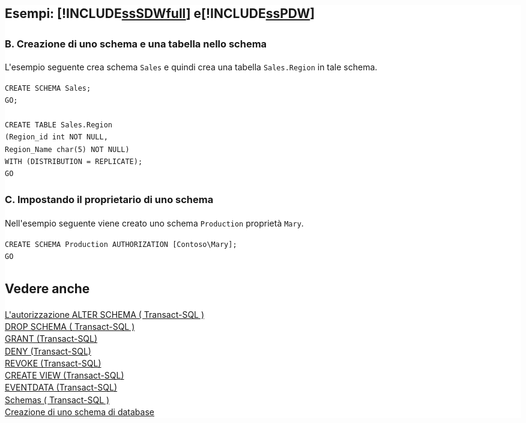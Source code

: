## <a name="examples-includesssdwfullincludessssdwfull-mdmd-and-includesspdwincludessspdw-mdmd"></a>Esempi: [!INCLUDE[ssSDWfull](../../includes/sssdwfull-md.md)] e[!INCLUDE[ssPDW](../../includes/sspdw-md.md)]  
  
### <a name="b-creating-a-schema-and-a-table-in-the-schema"></a>B. Creazione di uno schema e una tabella nello schema  
 L'esempio seguente crea schema `Sales` e quindi crea una tabella `Sales.Region` in tale schema.  
  
```  
CREATE SCHEMA Sales;  
GO;  
  
CREATE TABLE Sales.Region   
(Region_id int NOT NULL,  
Region_Name char(5) NOT NULL)  
WITH (DISTRIBUTION = REPLICATE);  
GO  
```  
  
### <a name="c-setting-the-owner-of-a-schema"></a>C. Impostando il proprietario di uno schema  
 Nell'esempio seguente viene creato uno schema `Production` proprietà `Mary`.  
  
```  
CREATE SCHEMA Production AUTHORIZATION [Contoso\Mary];  
GO  
```  
  
## <a name="see-also"></a>Vedere anche  
 [L'autorizzazione ALTER SCHEMA &#40; Transact-SQL &#41;](../../t-sql/statements/alter-schema-transact-sql.md)   
 [DROP SCHEMA &#40; Transact-SQL &#41;](../../t-sql/statements/drop-schema-transact-sql.md)   
 [GRANT &#40;Transact-SQL&#41;](../../t-sql/statements/grant-transact-sql.md)   
 [DENY &#40;Transact-SQL&#41;](../../t-sql/statements/deny-transact-sql.md)   
 [REVOKE &#40;Transact-SQL&#41;](../../t-sql/statements/revoke-transact-sql.md)   
 [CREATE VIEW &#40;Transact-SQL&#41;](../../t-sql/statements/create-view-transact-sql.md)   
 [EVENTDATA &#40;Transact-SQL&#41;](../../t-sql/functions/eventdata-transact-sql.md)   
 [Schemas &#40; Transact-SQL &#41;](../../relational-databases/system-catalog-views/schemas-catalog-views-sys-schemas.md)   
 [Creazione di uno schema di database](../../relational-databases/security/authentication-access/create-a-database-schema.md)  
  
  


